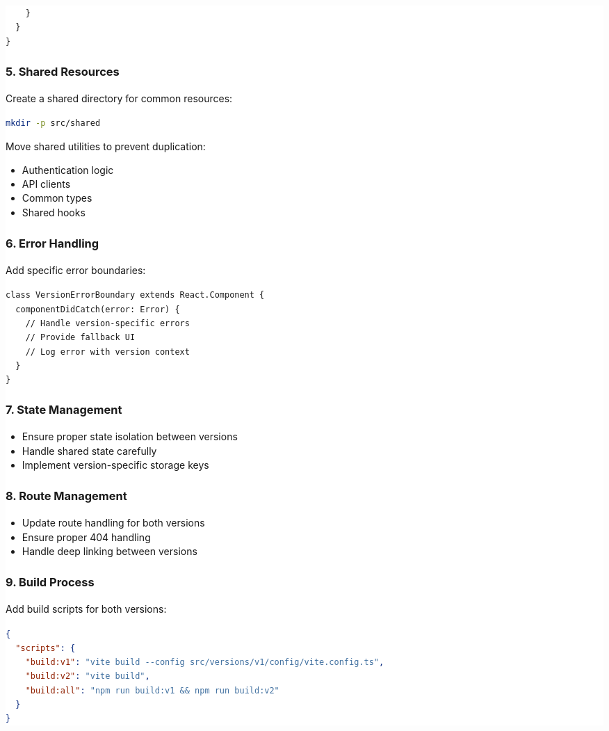 ```typescript
    }
  }
}
```

### 5. Shared Resources
Create a shared directory for common resources:
```bash
mkdir -p src/shared
```

Move shared utilities to prevent duplication:
- Authentication logic
- API clients
- Common types
- Shared hooks

### 6. Error Handling
Add specific error boundaries:
```tsx
class VersionErrorBoundary extends React.Component {
  componentDidCatch(error: Error) {
    // Handle version-specific errors
    // Provide fallback UI
    // Log error with version context
  }
}
```

### 7. State Management
- Ensure proper state isolation between versions
- Handle shared state carefully
- Implement version-specific storage keys

### 8. Route Management
- Update route handling for both versions
- Ensure proper 404 handling
- Handle deep linking between versions

### 9. Build Process
Add build scripts for both versions:
```json
{
  "scripts": {
    "build:v1": "vite build --config src/versions/v1/config/vite.config.ts",
    "build:v2": "vite build",
    "build:all": "npm run build:v1 && npm run build:v2"
  }
}
```
